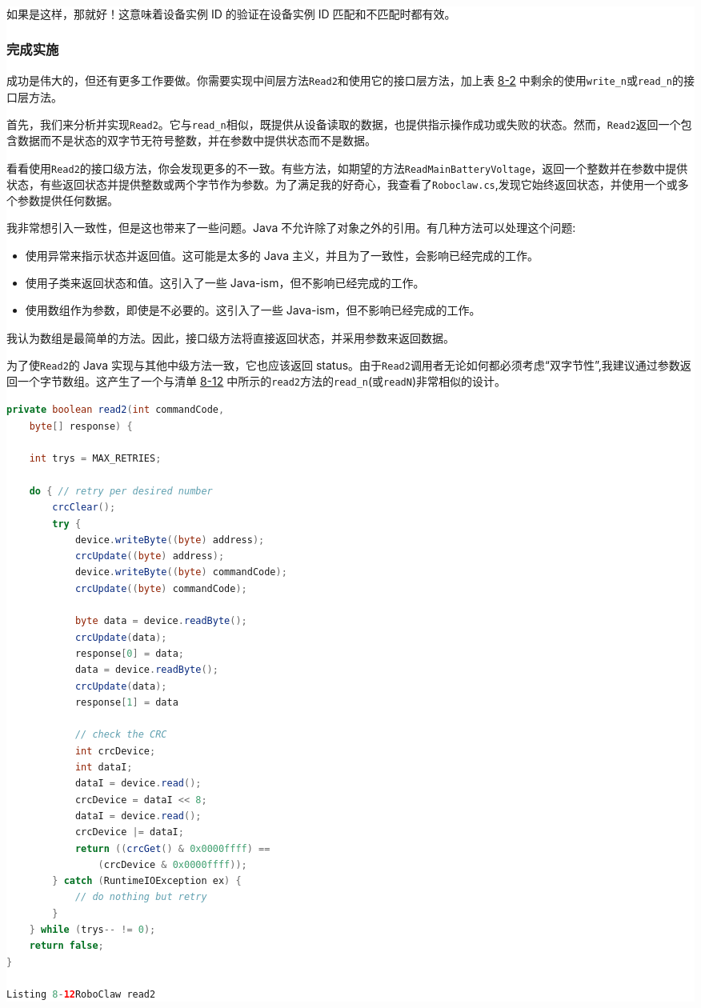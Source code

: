 如果是这样，那就好！这意味着设备实例 ID 的验证在设备实例 ID 匹配和不匹配时都有效。

### 完成实施

成功是伟大的，但还有更多工作要做。你需要实现中间层方法`Read2`和使用它的接口层方法，加上表 [8-2](#Tab2) 中剩余的使用`write_n`或`read_n`的接口层方法。

首先，我们来分析并实现`Read2`。它与`read_n`相似，既提供从设备读取的数据，也提供指示操作成功或失败的状态。然而，`Read2`返回一个包含数据而不是状态的双字节无符号整数，并在参数中提供状态而不是数据。

看看使用`Read2`的接口级方法，你会发现更多的不一致。有些方法，如期望的方法`ReadMainBatteryVoltage`，返回一个整数并在参数中提供状态，有些返回状态并提供整数或两个字节作为参数。为了满足我的好奇心，我查看了`Roboclaw.cs`,发现它始终返回状态，并使用一个或多个参数提供任何数据。

我非常想引入一致性，但是这也带来了一些问题。Java 不允许除了对象之外的引用。有几种方法可以处理这个问题:

*   使用异常来指示状态并返回值。这可能是太多的 Java 主义，并且为了一致性，会影响已经完成的工作。

*   使用子类来返回状态和值。这引入了一些 Java-ism，但不影响已经完成的工作。

*   使用数组作为参数，即使是不必要的。这引入了一些 Java-ism，但不影响已经完成的工作。

我认为数组是最简单的方法。因此，接口级方法将直接返回状态，并采用参数来返回数据。

为了使`Read2`的 Java 实现与其他中级方法一致，它也应该返回 status。由于`Read2`调用者无论如何都必须考虑“双字节性”,我建议通过参数返回一个字节数组。这产生了一个与清单 [8-12](#PC13) 中所示的`read2`方法的`read_n`(或`readN`)非常相似的设计。

```java
private boolean read2(int commandCode,
    byte[] response) {

    int trys = MAX_RETRIES;

    do { // retry per desired number
        crcClear();
        try {
            device.writeByte((byte) address);
            crcUpdate((byte) address);
            device.writeByte((byte) commandCode);
            crcUpdate((byte) commandCode);

            byte data = device.readByte();
            crcUpdate(data);
            response[0] = data;
            data = device.readByte();
            crcUpdate(data);
            response[1] = data

            // check the CRC
            int crcDevice;
            int dataI;
            dataI = device.read();
            crcDevice = dataI << 8;
            dataI = device.read();
            crcDevice |= dataI;
            return ((crcGet() & 0x0000ffff) ==
                (crcDevice & 0x0000ffff));
        } catch (RuntimeIOException ex) {
            // do nothing but retry
        }
    } while (trys-- != 0);
    return false;
}

Listing 8-12RoboClaw read2

```
